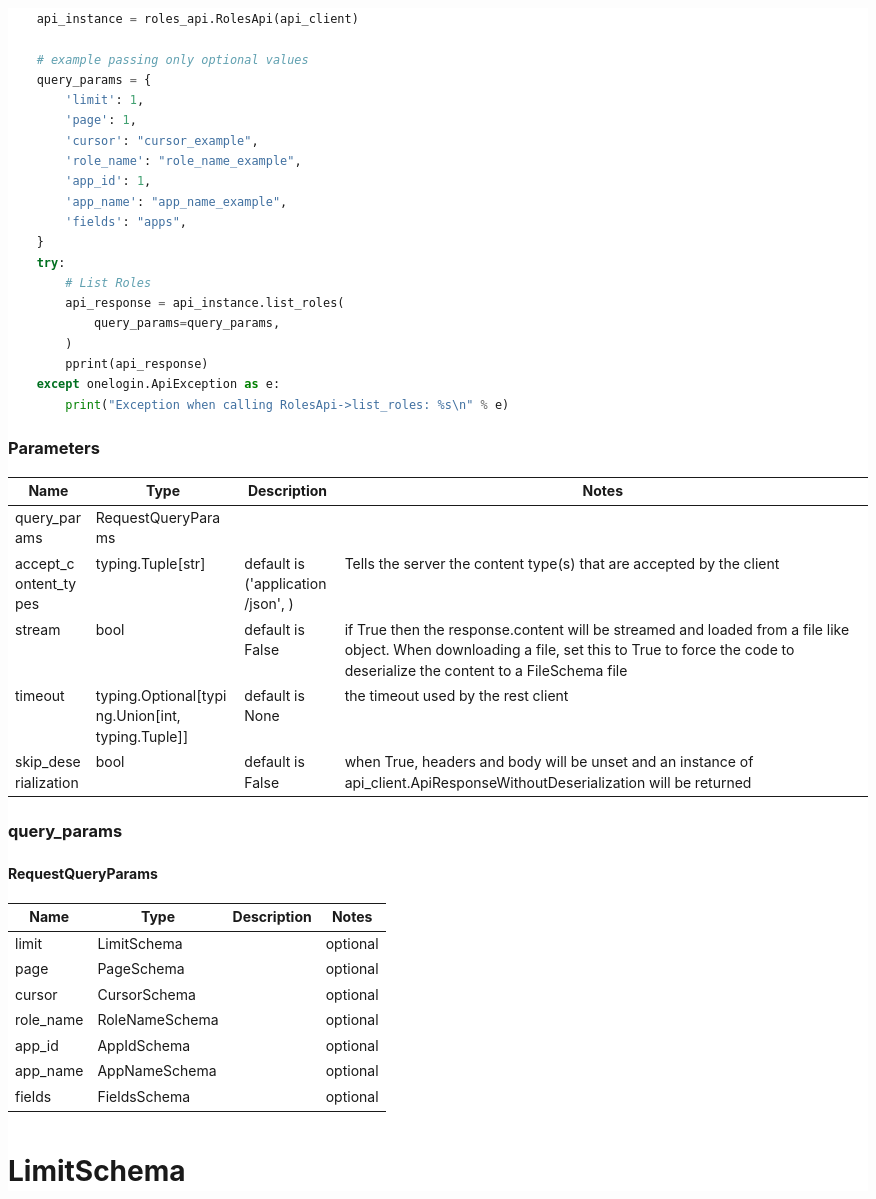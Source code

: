 ```python
    api_instance = roles_api.RolesApi(api_client)

    # example passing only optional values
    query_params = {
        'limit': 1,
        'page': 1,
        'cursor': "cursor_example",
        'role_name': "role_name_example",
        'app_id': 1,
        'app_name': "app_name_example",
        'fields': "apps",
    }
    try:
        # List Roles
        api_response = api_instance.list_roles(
            query_params=query_params,
        )
        pprint(api_response)
    except onelogin.ApiException as e:
        print("Exception when calling RolesApi->list_roles: %s\n" % e)
```
### Parameters

Name | Type | Description  | Notes
------------- | ------------- | ------------- | -------------
query_params | RequestQueryParams | |
accept_content_types | typing.Tuple[str] | default is ('application/json', ) | Tells the server the content type(s) that are accepted by the client
stream | bool | default is False | if True then the response.content will be streamed and loaded from a file like object. When downloading a file, set this to True to force the code to deserialize the content to a FileSchema file
timeout | typing.Optional[typing.Union[int, typing.Tuple]] | default is None | the timeout used by the rest client
skip_deserialization | bool | default is False | when True, headers and body will be unset and an instance of api_client.ApiResponseWithoutDeserialization will be returned

### query_params
#### RequestQueryParams

Name | Type | Description  | Notes
------------- | ------------- | ------------- | -------------
limit | LimitSchema | | optional
page | PageSchema | | optional
cursor | CursorSchema | | optional
role_name | RoleNameSchema | | optional
app_id | AppIdSchema | | optional
app_name | AppNameSchema | | optional
fields | FieldsSchema | | optional


# LimitSchema
